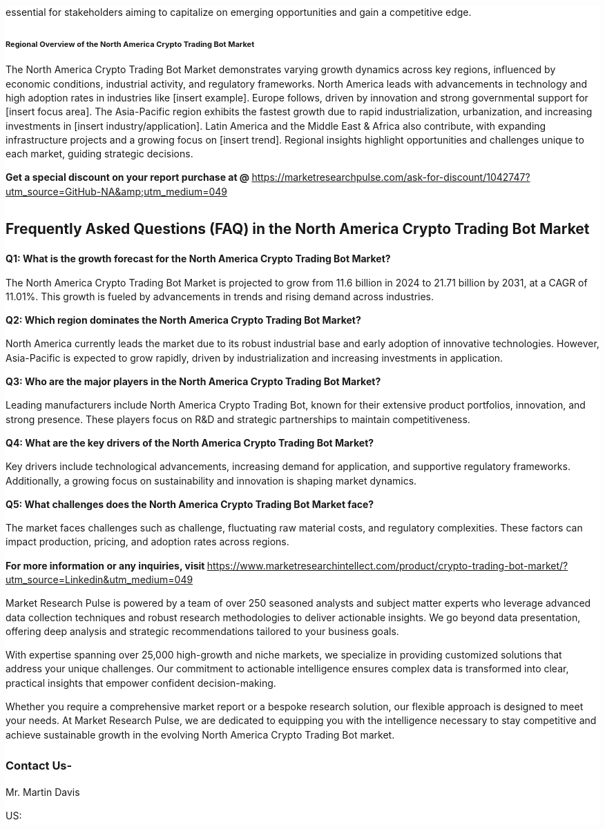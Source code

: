essential for stakeholders aiming to capitalize on emerging opportunities and gain a competitive edge.</p></div></div></div></div><h3><span style="font-size: 11px;">Regional Overview of the North America Crypto Trading Bot Market</span></h3><div class="flex max-w-full flex-col flex-grow"><div class="min-h-8 text-message flex w-full flex-col items-end gap-2 whitespace-normal break-words [.text-message+&amp;]:mt-5" dir="auto" data-message-author-role="assistant" data-message-id="e9038762-ce64-4e30-91c9-9bd413514231" data-message-model-slug="gpt-4o-mini"><div class="flex w-full flex-col gap-1 empty:hidden first:pt-[3px]"><div class="markdown prose w-full break-words dark:prose-invert light"><p>The North America Crypto Trading Bot Market demonstrates varying growth dynamics across key regions, influenced by economic conditions, industrial activity, and regulatory frameworks. North America leads with advancements in technology and high adoption rates in industries like [insert example]. Europe follows, driven by innovation and strong governmental support for [insert focus area]. The Asia-Pacific region exhibits the fastest growth due to rapid industrialization, urbanization, and increasing investments in [insert industry/application]. Latin America and the Middle East &amp; Africa also contribute, with expanding infrastructure projects and a growing focus on [insert trend]. Regional insights highlight opportunities and challenges unique to each market, guiding strategic decisions.</p></div></div></div></div><p><strong>Get a special discount on your report purchase at @ </strong><a href="https://marketresearchpulse.com/ask-for-discount/1042747?utm_source=GitHub-NA&amp;utm_medium=049">https://marketresearchpulse.com/ask-for-discount/1042747?utm_source=GitHub-NA&amp;utm_medium=049</a></p><h2>Frequently Asked Questions (FAQ) in the North America Crypto Trading Bot Market</h2><p><strong>Q1: What is the growth forecast for the North America Crypto Trading Bot Market?</strong></p><p>The North America Crypto Trading Bot Market is projected to grow from 11.6 billion in 2024 to 21.71 billion by 2031, at a CAGR of 11.01%. This growth is fueled by advancements in trends and rising demand across industries.</p><p><strong>Q2: Which region dominates the North America Crypto Trading Bot Market?</strong></p><p>North America currently leads the market due to its robust industrial base and early adoption of innovative technologies. However, Asia-Pacific is expected to grow rapidly, driven by industrialization and increasing investments in application.</p><p><strong>Q3: Who are the major players in the North America Crypto Trading Bot Market?</strong></p><p>Leading manufacturers include North America Crypto Trading Bot, known for their extensive product portfolios, innovation, and strong presence. These players focus on R&amp;D and strategic partnerships to maintain competitiveness.</p><p><strong>Q4: What are the key drivers of the North America Crypto Trading Bot Market?</strong></p><p>Key drivers include technological advancements, increasing demand for application, and supportive regulatory frameworks. Additionally, a growing focus on sustainability and innovation is shaping market dynamics.</p><p><strong>Q5: What challenges does the North America Crypto Trading Bot Market face?</strong></p><p>The market faces challenges such as challenge, fluctuating raw material costs, and regulatory complexities. These factors can impact production, pricing, and adoption rates across regions.</p><p><strong>For more information or any inquiries, visit&nbsp;</strong><a href="https://www.marketresearchintellect.com/product/crypto-trading-bot-market/?utm_source=Linkedin&utm_medium=049">https://www.marketresearchintellect.com/product/crypto-trading-bot-market/?utm_source=Linkedin&utm_medium=049</a></p><p>Market Research Pulse is powered by a team of over 250 seasoned analysts and subject matter experts who leverage advanced data collection techniques and robust research methodologies to deliver actionable insights. We go beyond data presentation, offering deep analysis and strategic recommendations tailored to your business goals.</p><p>With expertise spanning over 25,000 high-growth and niche markets, we specialize in providing customized solutions that address your unique challenges. Our commitment to actionable intelligence ensures complex data is transformed into clear, practical insights that empower confident decision-making.</p><p>Whether you require a comprehensive market report or a bespoke research solution, our flexible approach is designed to meet your needs. At Market Research Pulse, we are dedicated to equipping you with the intelligence necessary to stay competitive and achieve sustainable growth in the evolving North America Crypto Trading Bot market.</p><h3><strong>Contact Us-</strong></h3><p>Mr. Martin Davis</p><p>US: